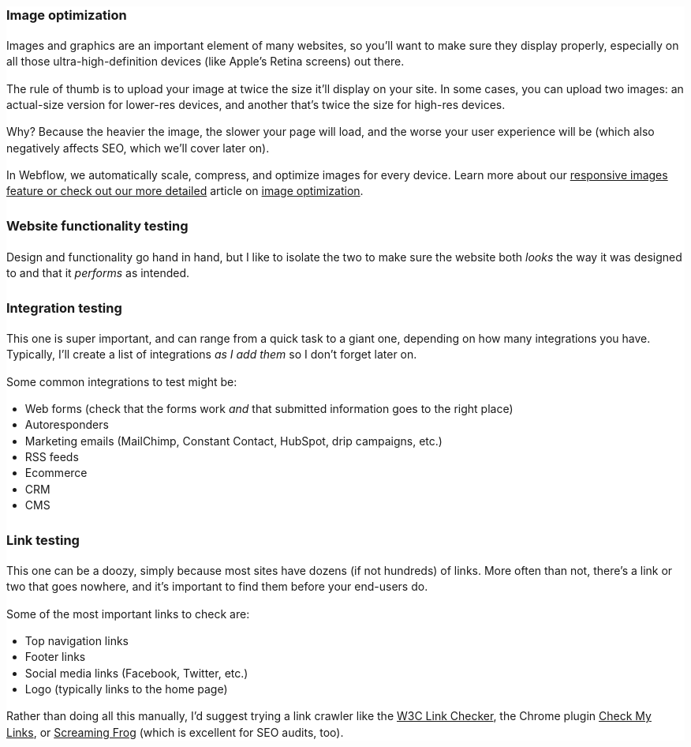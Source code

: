 ### Image optimization

Images and graphics are an important element of many websites, so you’ll want to make sure they display properly, especially on all those ultra-high-definition devices (like Apple’s Retina screens) out there.

The rule of thumb is to upload your image at twice the size it’ll display on your site. In some cases, you can upload two images: an actual-size version for lower-res devices, and another that’s twice the size for high-res devices.

Why? Because the heavier the image, the slower your page will load, and the worse your user experience will be (which also negatively affects SEO, which we’ll cover later on).

In Webflow, we automatically scale, compress, and optimize images for every device. Learn more about our [responsive images feature or check out our more detailed](https://webflow.com/feature/responsive-images) article on [image optimization](https://webflow.com/blog/how-to-boost-your-sites-performance).

### Website functionality testing

Design and functionality go hand in hand, but I like to isolate the two to make sure the website both _looks_ the way it was designed to and that it _performs_ as intended.

### Integration testing

This one is super important, and can range from a quick task to a giant one, depending on how many integrations you have. Typically, I’ll create a list of integrations _as I add them_ so I don’t forget later on.

Some common integrations to test might be:

* Web forms (check that the forms work _and_ that submitted information goes to the right place)
* Autoresponders
* Marketing emails (MailChimp, Constant Contact, HubSpot, drip campaigns, etc.)
* RSS feeds
* Ecommerce
* CRM
* CMS

### Link testing

This one can be a doozy, simply because most sites have dozens (if not hundreds) of links. More often than not, there’s a link or two that goes nowhere, and it’s important to find them before your end-users do.

Some of the most important links to check are:

* Top navigation links
* Footer links
* Social media links (Facebook, Twitter, etc.)
* Logo (typically links to the home page)

Rather than doing all this manually, I’d suggest trying a link crawler like the [W3C Link Checker](https://validator.w3.org/checklink), the Chrome plugin [Check My Links](https://chrome.google.com/webstore/detail/check-my-links/ojkcdipcgfaekbeaelaapakgnjflfglf?hl=en-GB), or [Screaming Frog](http://www.screamingfrog.co.uk/seo-spider/) (which is excellent for SEO audits, too).
